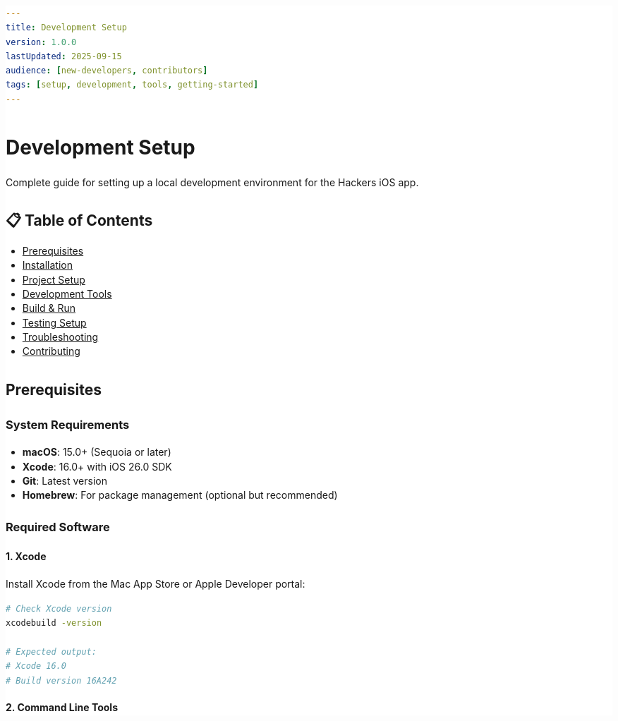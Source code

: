 ```yaml
---
title: Development Setup
version: 1.0.0
lastUpdated: 2025-09-15
audience: [new-developers, contributors]
tags: [setup, development, tools, getting-started]
---
```


# Development Setup

Complete guide for setting up a local development environment for the Hackers iOS app.

## 📋 Table of Contents

- [Prerequisites](#prerequisites)
- [Installation](#installation)
- [Project Setup](#project-setup)
- [Development Tools](#development-tools)
- [Build & Run](#build--run)
- [Testing Setup](#testing-setup)
- [Troubleshooting](#troubleshooting)
- [Contributing](#contributing)

## Prerequisites

### System Requirements

- **macOS**: 15.0+ (Sequoia or later)
- **Xcode**: 16.0+ with iOS 26.0 SDK
- **Git**: Latest version
- **Homebrew**: For package management (optional but recommended)

### Required Software

#### 1. Xcode

Install Xcode from the Mac App Store or Apple Developer portal:

```bash
# Check Xcode version
xcodebuild -version

# Expected output:
# Xcode 16.0
# Build version 16A242
```

#### 2. Command Line Tools
